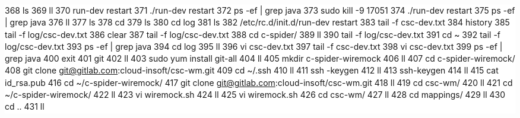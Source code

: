   368  ls
  369  ll
  370  run-dev restart
  371  ./run-dev restart
  372  ps -ef | grep java
  373  sudo kill -9 17051
  374  ./run-dev restart
  375  ps -ef | grep java
  376  ll
  377  ls
  378  cd
  379  ls
  380  cd log
  381  ls
  382  /etc/rc.d/init.d/run-dev restart
  383  tail -f csc-dev.txt
  384  history
  385  tail -f log/csc-dev.txt
  386  clear
  387  tail -f log/csc-dev.txt
  388  cd c-spider/
  389  ll
  390  tail -f log/csc-dev.txt
  391  cd ~
  392  tail -f log/csc-dev.txt
  393  ps -ef | grep java
  394  cd log
  395  ll
  396  vi csc-dev.txt
  397  tail -f csc-dev.txt
  398  vi csc-dev.txt
  399  ps -ef | grep java
  400  exit
  401  git
  402  ll
  403  sudo yum install git-all
  404  ll
  405  mkdir c-spider-wiremock
  406  ll
  407  cd c-spider-wiremock/
  408  git clone git@gitlab.com:cloud-insoft/csc-wm.git
  409  cd ~/.ssh
  410  ll
  411  ssh -keygen
  412  ll
  413  ssh-keygen
  414  ll
  415  cat id_rsa.pub
  416  cd ~/c-spider-wiremock/
  417  git clone git@gitlab.com:cloud-insoft/csc-wm.git
  418  ll
  419  cd csc-wm/
  420  ll
  421  cd ~/c-spider-wiremock/
  422  ll
  423  vi wiremock.sh
  424  ll
  425  vi wiremock.sh
  426  cd csc-wm/
  427  ll
  428  cd mappings/
  429  ll
  430  cd ..
  431  ll